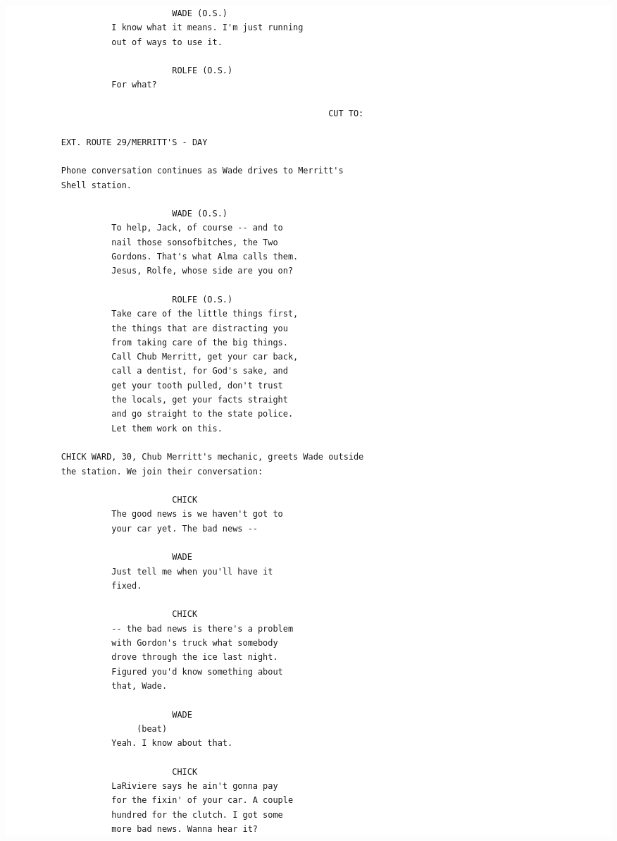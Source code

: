                                      WADE (O.S.)
                         I know what it means. I'm just running 
                         out of ways to use it.

                                     ROLFE (O.S.)
                         For what?

                                                                    CUT TO:

               EXT. ROUTE 29/MERRITT'S - DAY

               Phone conversation continues as Wade drives to Merritt's 
               Shell station.

                                     WADE (O.S.)
                         To help, Jack, of course -- and to 
                         nail those sonsofbitches, the Two 
                         Gordons. That's what Alma calls them. 
                         Jesus, Rolfe, whose side are you on?

                                     ROLFE (O.S.)
                         Take care of the little things first, 
                         the things that are distracting you 
                         from taking care of the big things. 
                         Call Chub Merritt, get your car back, 
                         call a dentist, for God's sake, and 
                         get your tooth pulled, don't trust 
                         the locals, get your facts straight 
                         and go straight to the state police. 
                         Let them work on this.

               CHICK WARD, 30, Chub Merritt's mechanic, greets Wade outside 
               the station. We join their conversation:

                                     CHICK
                         The good news is we haven't got to 
                         your car yet. The bad news --

                                     WADE
                         Just tell me when you'll have it 
                         fixed.

                                     CHICK
                         -- the bad news is there's a problem 
                         with Gordon's truck what somebody 
                         drove through the ice last night. 
                         Figured you'd know something about 
                         that, Wade.

                                     WADE
                              (beat)
                         Yeah. I know about that.

                                     CHICK
                         LaRiviere says he ain't gonna pay 
                         for the fixin' of your car. A couple 
                         hundred for the clutch. I got some 
                         more bad news. Wanna hear it?
